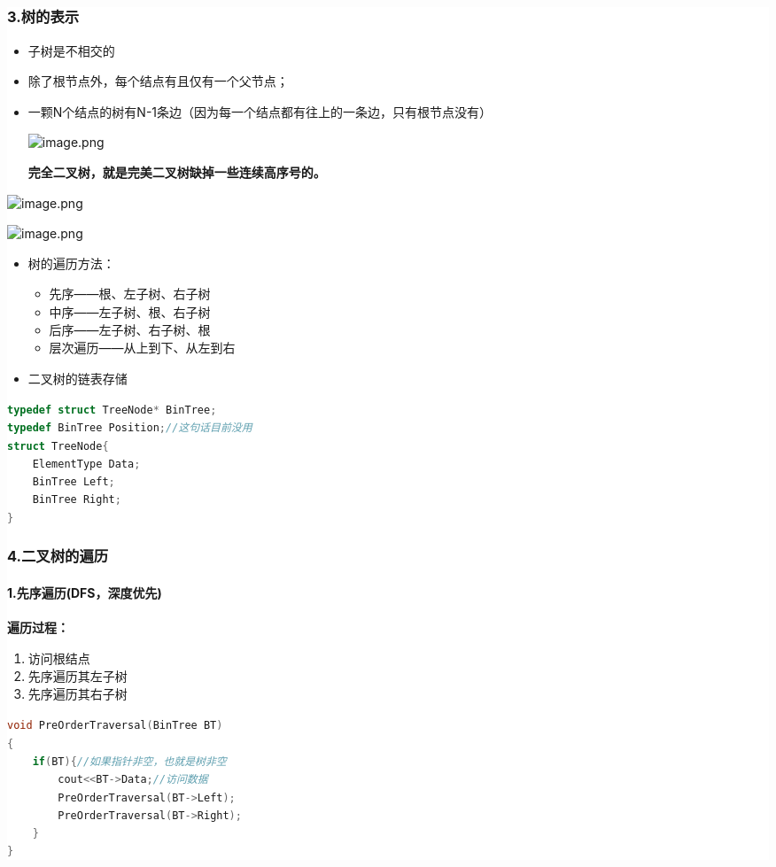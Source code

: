 ### 3.树的表示

- 子树是不相交的

- 除了根节点外，每个结点有且仅有一个父节点；

- 一颗N个结点的树有N-1条边（因为每一个结点都有往上的一条边，只有根节点没有）

  ![image.png](https://i.loli.net/2020/02/17/ziwds5oAb2Quc3O.png)

  **完全二叉树，就是完美二叉树缺掉一些连续高序号的。**

![image.png](https://i.loli.net/2020/02/17/IKAOwCqSrayzx4E.png)

![image.png](https://i.loli.net/2020/02/21/2y6Sg8eahtndOZ3.png)

- 树的遍历方法：
  - 先序——根、左子树、右子树
  - 中序——左子树、根、右子树
  - 后序——左子树、右子树、根
  - 层次遍历——从上到下、从左到右

- 二叉树的链表存储

```c++
typedef struct TreeNode* BinTree;
typedef BinTree Position;//这句话目前没用
struct TreeNode{
    ElementType Data;
    BinTree Left;
    BinTree Right;
}
```

### 4.二叉树的遍历

#### 1.先序遍历(DFS，深度优先)

**遍历过程：**

1. 访问根结点
2. 先序遍历其左子树
3. 先序遍历其右子树

```c++
void PreOrderTraversal(BinTree BT)
{
    if(BT){//如果指针非空，也就是树非空
		cout<<BT->Data;//访问数据
        PreOrderTraversal(BT->Left);
        PreOrderTraversal(BT->Right);
    }
}
```
